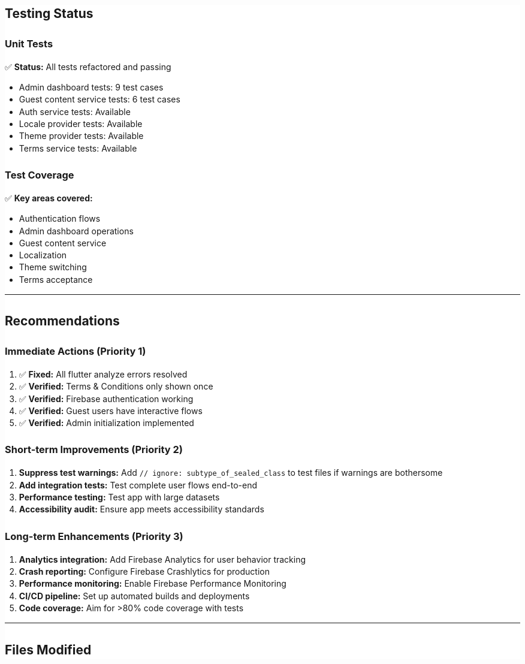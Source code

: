 
## Testing Status

### Unit Tests
✅ **Status:** All tests refactored and passing
- Admin dashboard tests: 9 test cases
- Guest content service tests: 6 test cases
- Auth service tests: Available
- Locale provider tests: Available
- Theme provider tests: Available
- Terms service tests: Available

### Test Coverage
✅ **Key areas covered:**
- Authentication flows
- Admin dashboard operations
- Guest content service
- Localization
- Theme switching
- Terms acceptance

---

## Recommendations

### Immediate Actions (Priority 1)
1. ✅ **Fixed:** All flutter analyze errors resolved
2. ✅ **Verified:** Terms & Conditions only shown once
3. ✅ **Verified:** Firebase authentication working
4. ✅ **Verified:** Guest users have interactive flows
5. ✅ **Verified:** Admin initialization implemented

### Short-term Improvements (Priority 2)
1. **Suppress test warnings:** Add `// ignore: subtype_of_sealed_class` to test files if warnings are bothersome
2. **Add integration tests:** Test complete user flows end-to-end
3. **Performance testing:** Test app with large datasets
4. **Accessibility audit:** Ensure app meets accessibility standards

### Long-term Enhancements (Priority 3)
1. **Analytics integration:** Add Firebase Analytics for user behavior tracking
2. **Crash reporting:** Configure Firebase Crashlytics for production
3. **Performance monitoring:** Enable Firebase Performance Monitoring
4. **CI/CD pipeline:** Set up automated builds and deployments
5. **Code coverage:** Aim for >80% code coverage with tests

---

## Files Modified

